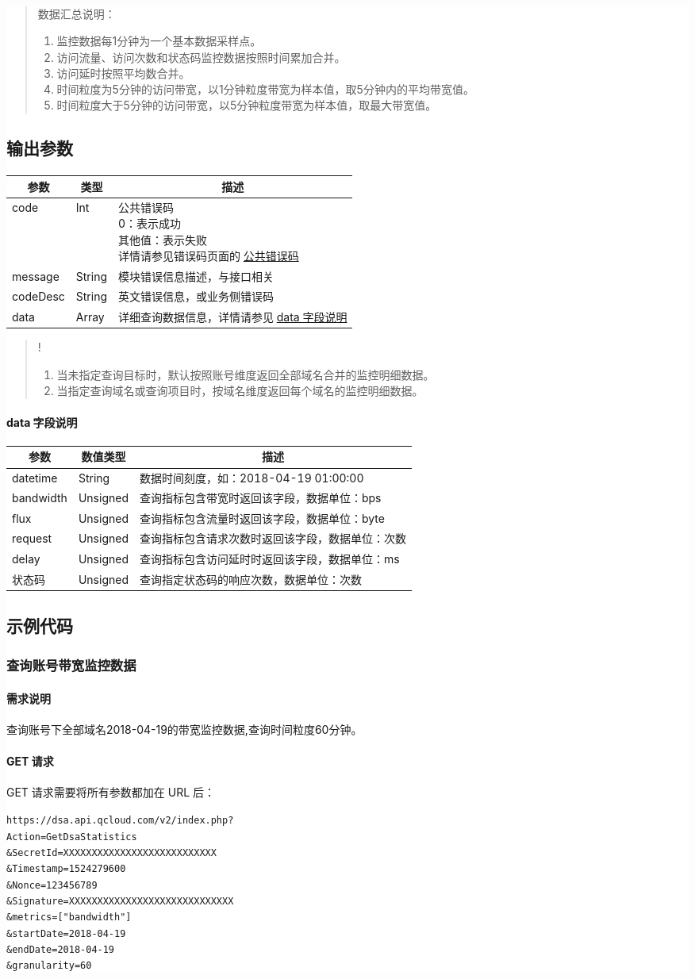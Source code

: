 >数据汇总说明：
>1. 监控数据每1分钟为一个基本数据采样点。
>2. 访问流量、访问次数和状态码监控数据按照时间累加合并。
>3. 访问延时按照平均数合并。
>4. 时间粒度为5分钟的访问带宽，以1分钟粒度带宽为样本值，取5分钟内的平均带宽值。
>5. 时间粒度大于5分钟的访问带宽，以5分钟粒度带宽为样本值，取最大带宽值。

## 输出参数
|参数|类型|描述|
|------ | ----------| ----------|
|code|Int|公共错误码</br>0：表示成功<br/>其他值：表示失败<br/>详情请参见错误码页面的 [公共错误码](https://cloud.tencent.com/document/product/570/13937#.E5.85.AC.E5.85.B1.E9.94.99.E8.AF.AF.E7.A0.81)|
|message|String|模块错误信息描述，与接口相关|
|codeDesc|String|英文错误信息，或业务侧错误码 |
|data|Array| 详细查询数据信息，详情请参见 [data 字段说明](#data) |

>!
>1. 当未指定查询目标时，默认按照账号维度返回全部域名合并的监控明细数据。
>2. 当指定查询域名或查询项目时，按域名维度返回每个域名的监控明细数据。


#### data 字段说明[](id:data)
|参数| 数值类型|描述|
|------ | -----| -----| 
| datetime | String | 数据时间刻度，如：2018-04-19 01:00:00 |
| bandwidth | Unsigned | 查询指标包含带宽时返回该字段，数据单位：bps |
| flux | Unsigned | 查询指标包含流量时返回该字段，数据单位：byte |
| request |Unsigned | 查询指标包含请求次数时返回该字段，数据单位：次数 |
| delay | Unsigned | 查询指标包含访问延时时返回该字段，数据单位：ms |
| 状态码 | Unsigned | 查询指定状态码的响应次数，数据单位：次数 |

## 示例代码
### 查询账号带宽监控数据 
#### 需求说明 
查询账号下全部域名2018-04-19的带宽监控数据,查询时间粒度60分钟。
#### GET 请求

GET 请求需要将所有参数都加在 URL 后：

```shell
https://dsa.api.qcloud.com/v2/index.php?
Action=GetDsaStatistics
&SecretId=XXXXXXXXXXXXXXXXXXXXXXXXXXX
&Timestamp=1524279600
&Nonce=123456789
&Signature=XXXXXXXXXXXXXXXXXXXXXXXXXXXXX
&metrics=["bandwidth"]
&startDate=2018-04-19
&endDate=2018-04-19
&granularity=60
```
